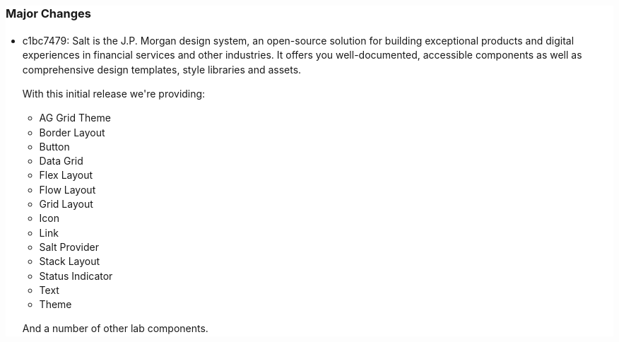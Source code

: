 ### Major Changes

- c1bc7479: Salt is the J.P. Morgan design system, an open-source solution for building exceptional products and digital experiences in financial services and other industries. It offers you well-documented, accessible components as well as comprehensive design templates, style libraries and assets.

  With this initial release we're providing:

  - AG Grid Theme
  - Border Layout
  - Button
  - Data Grid
  - Flex Layout
  - Flow Layout
  - Grid Layout
  - Icon
  - Link
  - Salt Provider
  - Stack Layout
  - Status Indicator
  - Text
  - Theme

  And a number of other lab components.
